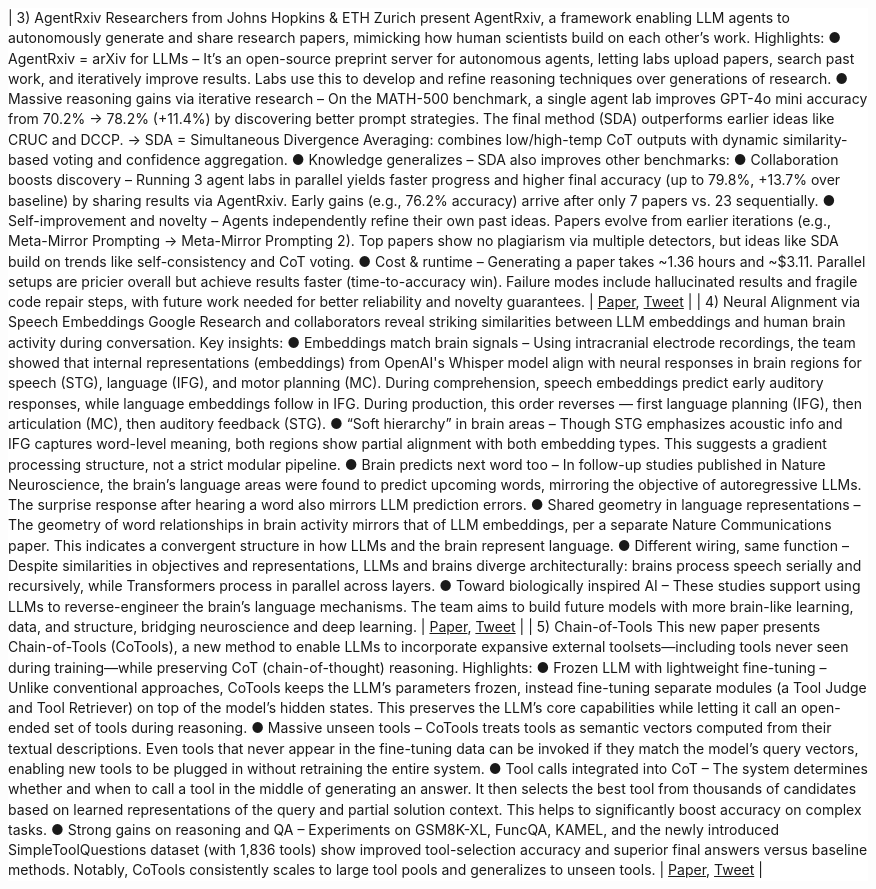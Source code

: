 | 3) AgentRxiv  Researchers from Johns Hopkins & ETH Zurich present AgentRxiv, a framework enabling LLM agents to autonomously generate and share research papers, mimicking how human scientists build on each other’s work. Highlights:   ● AgentRxiv = arXiv for LLMs – It’s an open-source  preprint server for autonomous agents, letting labs upload papers,  search past work, and iteratively improve results. Labs use this to  develop and refine reasoning techniques over generations of research.   ● Massive reasoning gains via iterative  research – On the MATH-500 benchmark, a single agent lab improves  GPT-4o mini accuracy from 70.2% → 78.2% (+11.4%) by discovering better  prompt strategies. The final method (SDA) outperforms earlier ideas  like CRUC and DCCP. → SDA = Simultaneous Divergence Averaging:  combines low/high-temp CoT outputs with dynamic similarity-based  voting and confidence aggregation.   ● Knowledge generalizes – SDA also improves other benchmarks:   ● Collaboration boosts discovery – Running 3 agent labs in  parallel yields faster progress and higher final accuracy (up to  79.8%, +13.7% over baseline) by sharing results via AgentRxiv. Early  gains (e.g., 76.2% accuracy) arrive after only 7 papers vs. 23  sequentially.   ● Self-improvement and novelty – Agents independently  refine their own past ideas. Papers evolve from earlier iterations  (e.g., Meta-Mirror Prompting → Meta-Mirror Prompting 2). Top papers  show no plagiarism via multiple detectors, but ideas like SDA build on  trends like self-consistency and CoT voting.   ● Cost & runtime – Generating a paper takes ~1.36 hours  and ~$3.11. Parallel setups are pricier overall but achieve results  faster (time-to-accuracy win). Failure modes include hallucinated  results and fragile code repair steps, with future work needed for  better reliability and novelty guarantees. | [Paper](https://arxiv.org/abs/2503.18102), [Tweet](https://x.com/SRSchmidgall/status/1904172862014984632) |
| 4) Neural Alignment via Speech Embeddings  Google Research and collaborators reveal striking similarities between LLM embeddings and human brain activity during conversation. Key insights:   ● Embeddings match brain signals – Using intracranial  electrode recordings, the team showed that internal representations  (embeddings) from OpenAI's Whisper model align with neural responses  in brain regions for speech (STG), language (IFG), and motor planning  (MC). During comprehension, speech embeddings predict early auditory  responses, while language embeddings follow in IFG. During production,  this order reverses — first language planning (IFG), then articulation  (MC), then auditory feedback (STG).   ● “Soft hierarchy” in brain areas – Though STG  emphasizes acoustic info and IFG captures word-level meaning, both  regions show partial alignment with both embedding types. This  suggests a gradient processing structure, not a strict modular  pipeline.   ● Brain predicts next word too – In follow-up  studies published in Nature Neuroscience, the brain’s language areas  were found to predict upcoming words, mirroring the objective of   autoregressive LLMs. The surprise response after hearing a word also  mirrors LLM prediction errors.   ● Shared geometry in language representations –  The geometry of word relationships in brain activity mirrors that of  LLM embeddings, per a separate Nature Communications paper. This  indicates a convergent structure in how LLMs and the brain represent  language.   ● Different wiring, same function – Despite  similarities in objectives and representations, LLMs and brains  diverge architecturally: brains process speech serially and  recursively, while Transformers process in parallel across layers.   ● Toward biologically inspired AI – These studies  support using LLMs to reverse-engineer the brain’s language  mechanisms. The team aims to build future models with more brain-like  learning, data, and structure, bridging neuroscience and deep  learning. | [Paper](https://www.nature.com/articles/s41562-025-02105-9), [Tweet](https://x.com/omarsar0/status/1904947715458711706) |
| 5) Chain-of-Tools  This new paper presents Chain-of-Tools (CoTools), a new method to enable LLMs to incorporate expansive external toolsets—including tools never seen during training—while preserving CoT (chain-of-thought) reasoning. Highlights:   ● Frozen LLM with lightweight fine-tuning – Unlike conventional  approaches, CoTools keeps the LLM’s parameters frozen, instead  fine-tuning separate modules (a Tool Judge and Tool Retriever) on top  of the model’s hidden states. This preserves the LLM’s core  capabilities while letting it call an open-ended set of tools during  reasoning.   ● Massive unseen tools – CoTools treats tools as semantic vectors  computed from their textual descriptions. Even tools that never appear  in the fine-tuning data can be invoked if they match the model’s query  vectors, enabling new tools to be plugged in without retraining the  entire system.   ● Tool calls integrated into CoT – The system determines whether and  when to call a tool in the middle of generating an answer. It then  selects the best tool from thousands of candidates based on learned  representations of the query and partial solution context. This helps  to significantly boost accuracy on complex tasks.   ● Strong gains on reasoning and QA – Experiments on GSM8K-XL, FuncQA,  KAMEL, and the newly introduced SimpleToolQuestions dataset (with  1,836 tools) show improved   tool-selection accuracy and superior final answers versus baseline  methods. Notably, CoTools consistently scales to large tool pools and  generalizes to unseen tools. | [Paper](https://arxiv.org/abs/2503.16779), [Tweet](https://x.com/omarsar0/status/1904190225079022018) |